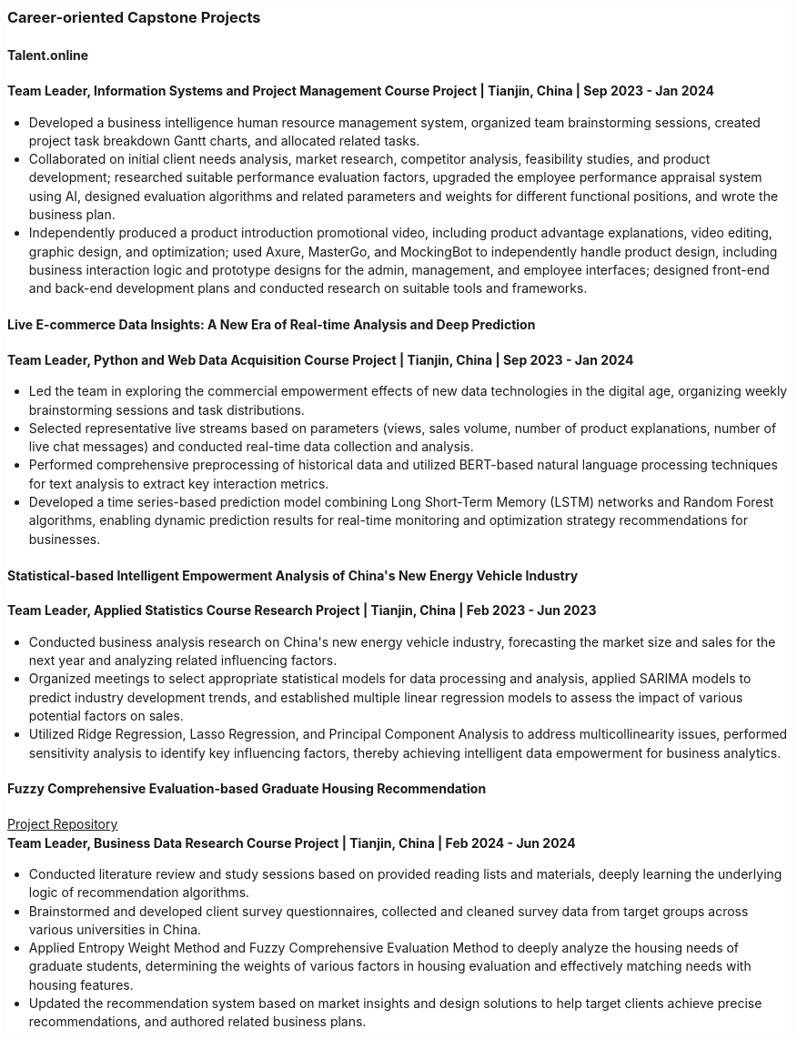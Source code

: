 ### Career-oriented Capstone Projects

#### Talent.online  
**Team Leader, Information Systems and Project Management Course Project | Tianjin, China | Sep 2023 - Jan 2024**
- Developed a business intelligence human resource management system, organized team brainstorming sessions, created project task breakdown Gantt charts, and allocated related tasks.
- Collaborated on initial client needs analysis, market research, competitor analysis, feasibility studies, and product development; researched suitable performance evaluation factors, upgraded the employee performance appraisal system using AI, designed evaluation algorithms and related parameters and weights for different functional positions, and wrote the business plan.
- Independently produced a product introduction promotional video, including product advantage explanations, video editing, graphic design, and optimization; used Axure, MasterGo, and MockingBot to independently handle product design, including business interaction logic and prototype designs for the admin, management, and employee interfaces; designed front-end and back-end development plans and conducted research on suitable tools and frameworks.

#### Live E-commerce Data Insights: A New Era of Real-time Analysis and Deep Prediction  
**Team Leader, Python and Web Data Acquisition Course Project | Tianjin, China | Sep 2023 - Jan 2024**
- Led the team in exploring the commercial empowerment effects of new data technologies in the digital age, organizing weekly brainstorming sessions and task distributions.
- Selected representative live streams based on parameters (views, sales volume, number of product explanations, number of live chat messages) and conducted real-time data collection and analysis.
- Performed comprehensive preprocessing of historical data and utilized BERT-based natural language processing techniques for text analysis to extract key interaction metrics.
- Developed a time series-based prediction model combining Long Short-Term Memory (LSTM) networks and Random Forest algorithms, enabling dynamic prediction results for real-time monitoring and optimization strategy recommendations for businesses.

#### Statistical-based Intelligent Empowerment Analysis of China's New Energy Vehicle Industry  
**Team Leader, Applied Statistics Course Research Project | Tianjin, China | Feb 2023 - Jun 2023**
- Conducted business analysis research on China's new energy vehicle industry, forecasting the market size and sales for the next year and analyzing related influencing factors.
- Organized meetings to select appropriate statistical models for data processing and analysis, applied SARIMA models to predict industry development trends, and established multiple linear regression models to assess the impact of various potential factors on sales.
- Utilized Ridge Regression, Lasso Regression, and Principal Component Analysis to address multicollinearity issues, performed sensitivity analysis to identify key influencing factors, thereby achieving intelligent data empowerment for business analytics.

#### Fuzzy Comprehensive Evaluation-based Graduate Housing Recommendation  
[Project Repository](https://github.com/WilliamOdinson/HouseRentRecommendation)  
**Team Leader, Business Data Research Course Project | Tianjin, China | Feb 2024 - Jun 2024**
- Conducted literature review and study sessions based on provided reading lists and materials, deeply learning the underlying logic of recommendation algorithms.
- Brainstormed and developed client survey questionnaires, collected and cleaned survey data from target groups across various universities in China.
- Applied Entropy Weight Method and Fuzzy Comprehensive Evaluation Method to deeply analyze the housing needs of graduate students, determining the weights of various factors in housing evaluation and effectively matching needs with housing features.
- Updated the recommendation system based on market insights and design solutions to help target clients achieve precise recommendations, and authored related business plans.
